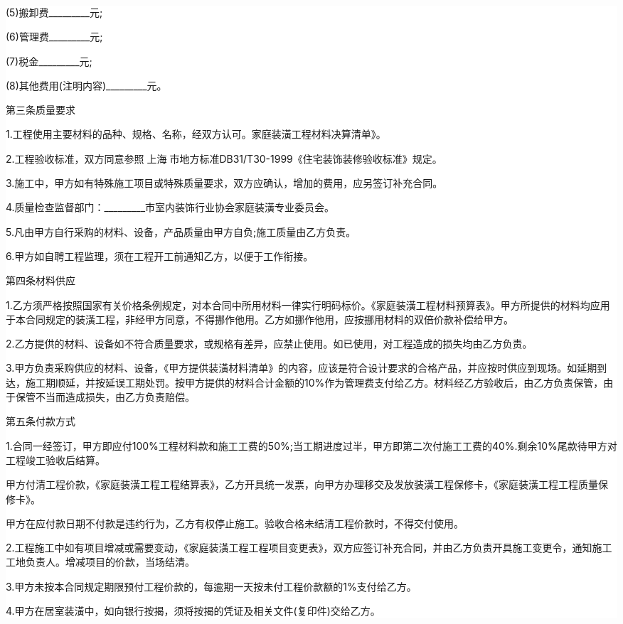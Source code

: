 
(5)搬卸费_________元;


(6)管理费_________元;


(7)税金_________元;


(8)其他费用(注明内容)_________元。


第三条质量要求


1.工程使用主要材料的品种、规格、名称，经双方认可。家庭装潢工程材料决算清单》。


2.工程验收标准，双方同意参照
上海
市地方标准DB31/T30-1999《住宅装饰装修验收标准》规定。


3.施工中，甲方如有特殊施工项目或特殊质量要求，双方应确认，增加的费用，应另签订补充合同。


4.质量检查监督部门：_________市室内装饰行业协会家庭装潢专业委员会。


5.凡由甲方自行采购的材料、设备，产品质量由甲方自负;施工质量由乙方负责。


6.甲方如自聘工程监理，须在工程开工前通知乙方，以便于工作衔接。


第四条材料供应


1.乙方须严格按照国家有关价格条例规定，对本合同中所用材料一律实行明码标价。《家庭装潢工程材料预算表》。甲方所提供的材料均应用于本合同规定的装潢工程，非经甲方同意，不得挪作他用。乙方如挪作他用，应按挪用材料的双倍价款补偿给甲方。


2.乙方提供的材料、设备如不符合质量要求，或规格有差异，应禁止使用。如已使用，对工程造成的损失均由乙方负责。


3.甲方负责采购供应的材料、设备，《甲方提供装潢材料清单》的内容，应该是符合设计要求的合格产品，并应按时供应到现场。如延期到达，施工期顺延，并按延误工期处罚。按甲方提供的材料合计金额的10%作为管理费支付给乙方。材料经乙方验收后，由乙方负责保管，由于保管不当而造成损失，由乙方负责赔偿。


第五条付款方式


1.合同一经签订，甲方即应付100%工程材料款和施工工费的50%;当工期进度过半，甲方即第二次付施工工费的40%.剩余10%尾款待甲方对工程竣工验收后结算。


甲方付清工程价款，《家庭装潢工程工程结算表》，乙方开具统一发票，向甲方办理移交及发放装潢工程保修卡，《家庭装潢工程工程质量保修卡》。


甲方在应付款日期不付款是违约行为，乙方有权停止施工。验收合格未结清工程价款时，不得交付使用。


2.工程施工中如有项目增减或需要变动，《家庭装潢工程工程项目变更表》，双方应签订补充合同，并由乙方负责开具施工变更令，通知施工工地负责人。增减项目的价款，当场结清。


3.甲方未按本合同规定期限预付工程价款的，每逾期一天按未付工程价款额的1%支付给乙方。


4.甲方在居室装潢中，如向银行按揭，须将按揭的凭证及相关文件(复印件)交给乙方。


